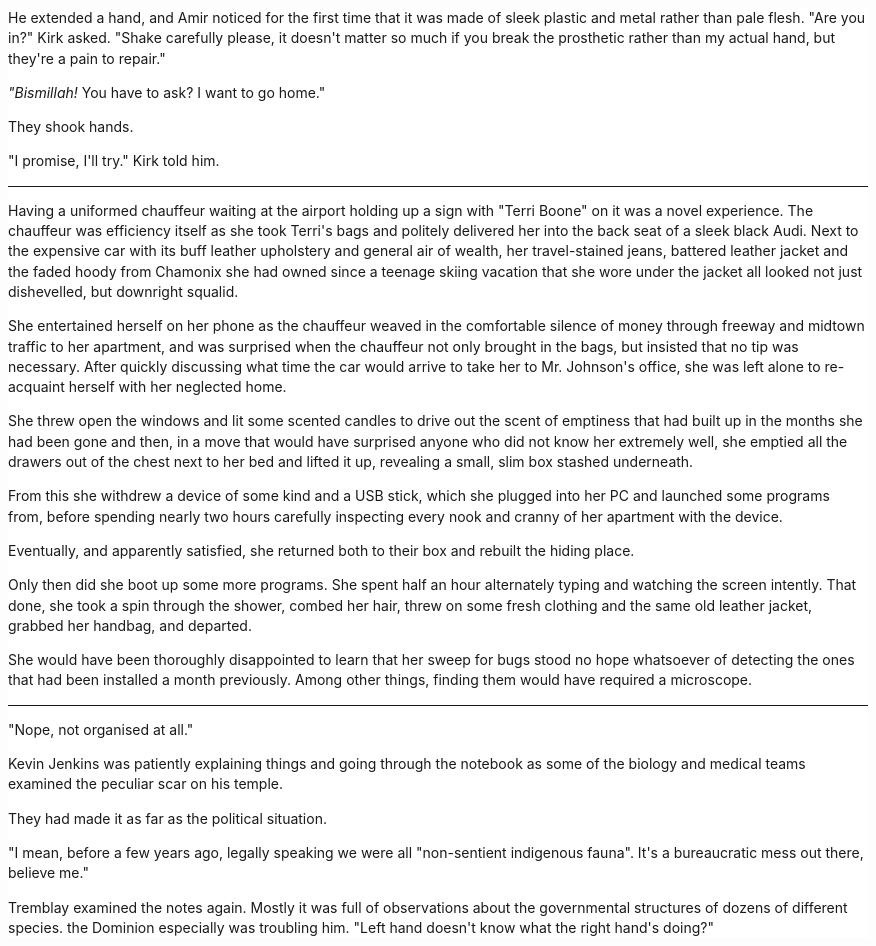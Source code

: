 He extended a hand, and Amir noticed for the first time that it was made of sleek plastic and metal rather than pale flesh. "Are you in?" Kirk asked. "Shake carefully please, it doesn't matter so much if you break the prosthetic rather than my actual hand, but they're a pain to repair."

*"Bismillah!* You have to ask? I want to go home."

They shook hands.

"I promise, I'll try." Kirk told him.

---

Having a uniformed chauffeur waiting at the airport holding up a sign with "Terri Boone" on it was a novel experience. The chauffeur was efficiency itself as she took Terri's bags and politely delivered her into the back seat of a sleek black Audi. Next to the expensive car with its buff leather upholstery and general air of wealth, her travel-stained jeans, battered leather jacket and the faded hoody from Chamonix she had owned since a teenage skiing vacation that she wore under the jacket all looked not just dishevelled, but downright squalid.

She entertained herself on her phone as the chauffeur weaved in the comfortable silence of money through freeway and midtown traffic to her apartment, and was surprised when the chauffeur not only brought in the bags, but insisted that no tip was necessary. After quickly discussing what time the car would arrive to take her to Mr. Johnson's office, she was left alone to re-acquaint herself with her neglected home.

She threw open the windows and lit some scented candles to drive out the scent of emptiness that had built up in the months she had been gone and then, in a move that would have surprised anyone who did not know her extremely well, she emptied all the drawers out of the chest next to her bed and lifted it up, revealing a small, slim box stashed underneath.

From this she withdrew a device of some kind and a USB stick, which she plugged into her PC and launched some programs from, before spending nearly two hours carefully inspecting every nook and cranny of her apartment with the device.

Eventually, and apparently satisfied, she returned both to their box and rebuilt the hiding place.

Only then did she boot up some more programs. She spent half an hour alternately typing and watching the screen intently. That done, she took a spin through the shower, combed her hair, threw on some fresh clothing and the same old leather jacket, grabbed her handbag, and departed.

She would have been thoroughly disappointed to learn that her sweep for bugs stood no hope whatsoever of detecting the ones that had been installed a month previously. Among other things, finding them would have required a microscope.

---

"Nope, not organised at all."

Kevin Jenkins was patiently explaining things and going through the notebook as some of the biology and medical teams examined the peculiar scar on his temple.

They had made it as far as the political situation.

"I mean, before a few years ago, legally speaking we were all "non-sentient indigenous fauna". It's a bureaucratic mess out there, believe me."

Tremblay examined the notes again. Mostly it was full of observations about the governmental structures of dozens of different species. the Dominion especially was troubling him. "Left hand doesn't know what the right hand's doing?"
